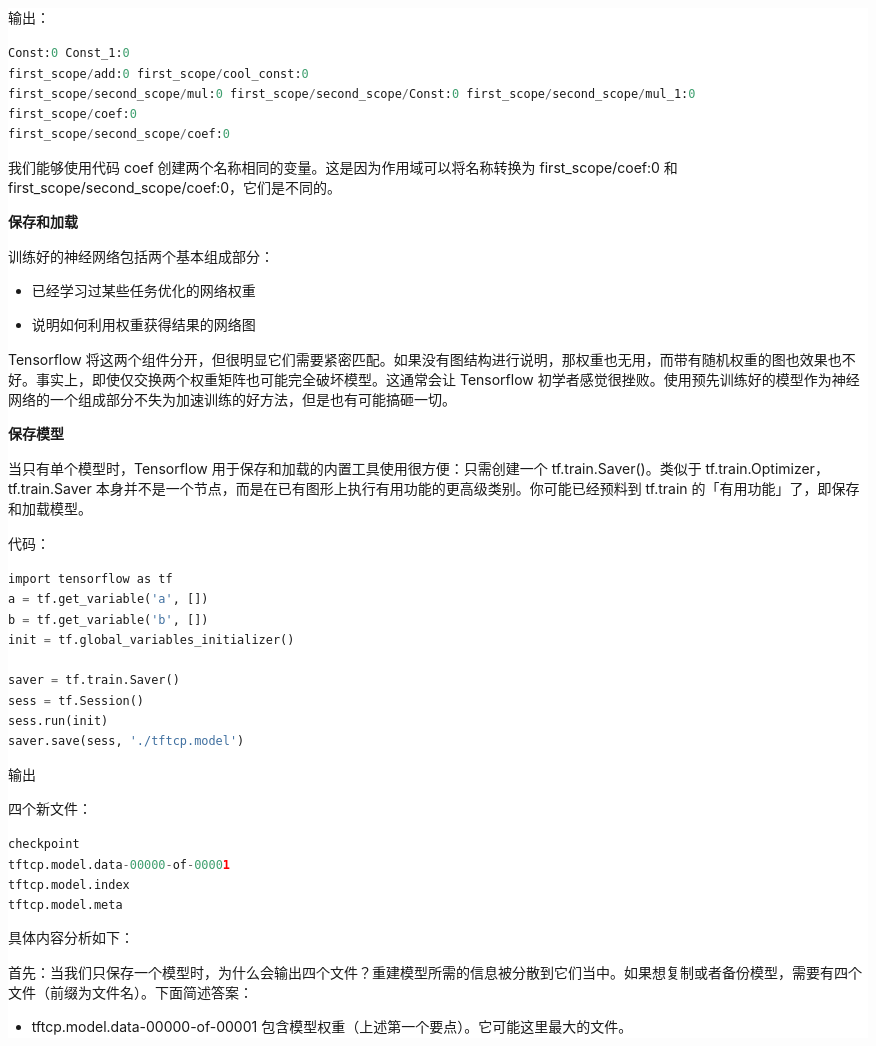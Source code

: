 
输出：

```py
Const:0 Const_1:0
first_scope/add:0 first_scope/cool_const:0
first_scope/second_scope/mul:0 first_scope/second_scope/Const:0 first_scope/second_scope/mul_1:0
first_scope/coef:0
first_scope/second_scope/coef:0
```

我们能够使用代码 coef 创建两个名称相同的变量。这是因为作用域可以将名称转换为 first_scope/coef:0 和 first_scope/second_scope/coef:0，它们是不同的。

**保存和加载**

训练好的神经网络包括两个基本组成部分：

*   已经学习过某些任务优化的网络权重

*   说明如何利用权重获得结果的网络图

Tensorflow 将这两个组件分开，但很明显它们需要紧密匹配。如果没有图结构进行说明，那权重也无用，而带有随机权重的图也效果也不好。事实上，即使仅交换两个权重矩阵也可能完全破坏模型。这通常会让 Tensorflow 初学者感觉很挫败。使用预先训练好的模型作为神经网络的一个组成部分不失为加速训练的好方法，但是也有可能搞砸一切。

**保存模型**

当只有单个模型时，Tensorflow 用于保存和加载的内置工具使用很方便：只需创建一个 tf.train.Saver()。类似于 tf.train.Optimizer，tf.train.Saver 本身并不是一个节点，而是在已有图形上执行有用功能的更高级类别。你可能已经预料到 tf.train 的「有用功能」了，即保存和加载模型。

代码：

```py
import tensorflow as tf
a = tf.get_variable('a', [])
b = tf.get_variable('b', [])
init = tf.global_variables_initializer()

saver = tf.train.Saver()
sess = tf.Session()
sess.run(init)
saver.save(sess, './tftcp.model')
```

输出

四个新文件：

```py
checkpoint
tftcp.model.data-00000-of-00001
tftcp.model.index
tftcp.model.meta
```

具体内容分析如下：

首先：当我们只保存一个模型时，为什么会输出四个文件？重建模型所需的信息被分散到它们当中。如果想复制或者备份模型，需要有四个文件（前缀为文件名）。下面简述答案：

*   tftcp.model.data-00000-of-00001 包含模型权重（上述第一个要点）。它可能这里最大的文件。
